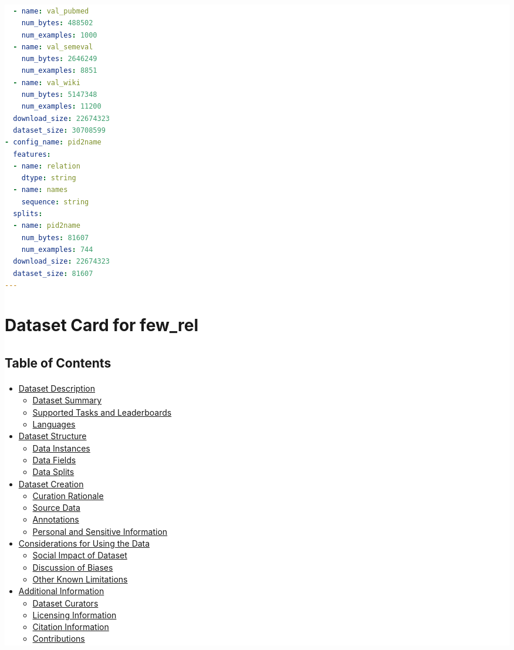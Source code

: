 ```yaml
  - name: val_pubmed
    num_bytes: 488502
    num_examples: 1000
  - name: val_semeval
    num_bytes: 2646249
    num_examples: 8851
  - name: val_wiki
    num_bytes: 5147348
    num_examples: 11200
  download_size: 22674323
  dataset_size: 30708599
- config_name: pid2name
  features:
  - name: relation
    dtype: string
  - name: names
    sequence: string
  splits:
  - name: pid2name
    num_bytes: 81607
    num_examples: 744
  download_size: 22674323
  dataset_size: 81607
---
```


# Dataset Card for few_rel

## Table of Contents
- [Dataset Description](#dataset-description)
  - [Dataset Summary](#dataset-summary)
  - [Supported Tasks and Leaderboards](#supported-tasks-and-leaderboards)
  - [Languages](#languages)
- [Dataset Structure](#dataset-structure)
  - [Data Instances](#data-instances)
  - [Data Fields](#data-fields)
  - [Data Splits](#data-splits)
- [Dataset Creation](#dataset-creation)
  - [Curation Rationale](#curation-rationale)
  - [Source Data](#source-data)
  - [Annotations](#annotations)
  - [Personal and Sensitive Information](#personal-and-sensitive-information)
- [Considerations for Using the Data](#considerations-for-using-the-data)
  - [Social Impact of Dataset](#social-impact-of-dataset)
  - [Discussion of Biases](#discussion-of-biases)
  - [Other Known Limitations](#other-known-limitations)
- [Additional Information](#additional-information)
  - [Dataset Curators](#dataset-curators)
  - [Licensing Information](#licensing-information)
  - [Citation Information](#citation-information)
  - [Contributions](#contributions)
